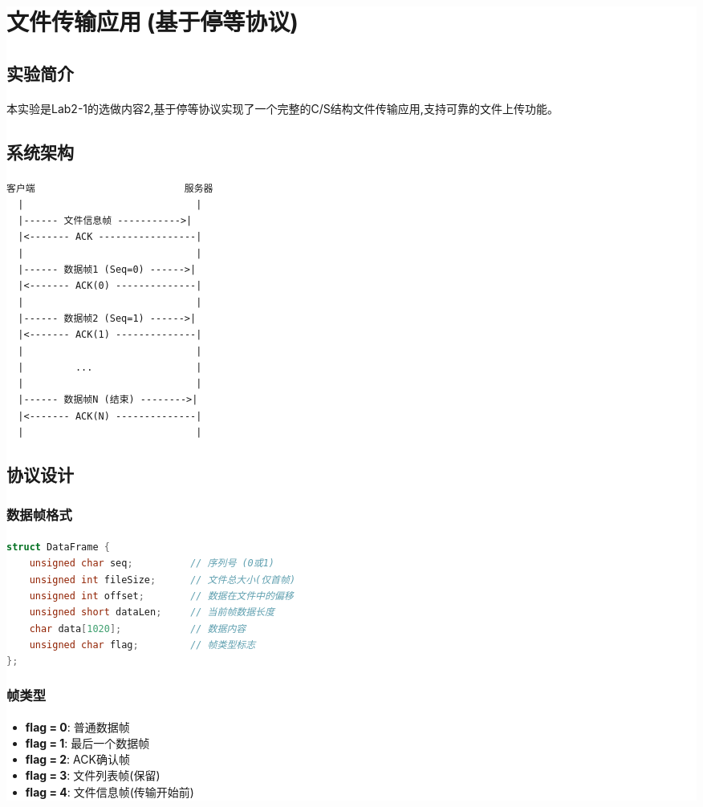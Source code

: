 # 文件传输应用 (基于停等协议)

## 实验简介

本实验是Lab2-1的选做内容2,基于停等协议实现了一个完整的C/S结构文件传输应用,支持可靠的文件上传功能。

## 系统架构

```
客户端                          服务器
  |                              |
  |------ 文件信息帧 ----------->|
  |<------- ACK -----------------|
  |                              |
  |------ 数据帧1 (Seq=0) ------>|
  |<------- ACK(0) --------------|
  |                              |
  |------ 数据帧2 (Seq=1) ------>|
  |<------- ACK(1) --------------|
  |                              |
  |         ...                  |
  |                              |
  |------ 数据帧N (结束) -------->|
  |<------- ACK(N) --------------|
  |                              |
```

## 协议设计

### 数据帧格式

```cpp
struct DataFrame {
    unsigned char seq;          // 序列号 (0或1)
    unsigned int fileSize;      // 文件总大小(仅首帧)
    unsigned int offset;        // 数据在文件中的偏移
    unsigned short dataLen;     // 当前帧数据长度
    char data[1020];            // 数据内容
    unsigned char flag;         // 帧类型标志
};
```

### 帧类型

- **flag = 0**: 普通数据帧
- **flag = 1**: 最后一个数据帧
- **flag = 2**: ACK确认帧
- **flag = 3**: 文件列表帧(保留)
- **flag = 4**: 文件信息帧(传输开始前)
